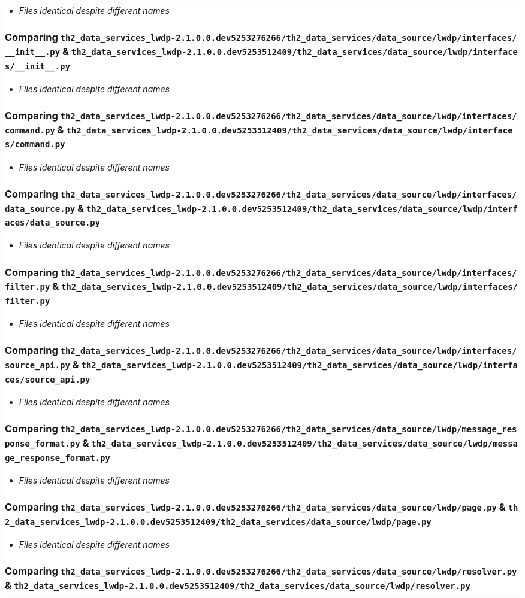  * *Files identical despite different names*

### Comparing `th2_data_services_lwdp-2.1.0.0.dev5253276266/th2_data_services/data_source/lwdp/interfaces/__init__.py` & `th2_data_services_lwdp-2.1.0.0.dev5253512409/th2_data_services/data_source/lwdp/interfaces/__init__.py`

 * *Files identical despite different names*

### Comparing `th2_data_services_lwdp-2.1.0.0.dev5253276266/th2_data_services/data_source/lwdp/interfaces/command.py` & `th2_data_services_lwdp-2.1.0.0.dev5253512409/th2_data_services/data_source/lwdp/interfaces/command.py`

 * *Files identical despite different names*

### Comparing `th2_data_services_lwdp-2.1.0.0.dev5253276266/th2_data_services/data_source/lwdp/interfaces/data_source.py` & `th2_data_services_lwdp-2.1.0.0.dev5253512409/th2_data_services/data_source/lwdp/interfaces/data_source.py`

 * *Files identical despite different names*

### Comparing `th2_data_services_lwdp-2.1.0.0.dev5253276266/th2_data_services/data_source/lwdp/interfaces/filter.py` & `th2_data_services_lwdp-2.1.0.0.dev5253512409/th2_data_services/data_source/lwdp/interfaces/filter.py`

 * *Files identical despite different names*

### Comparing `th2_data_services_lwdp-2.1.0.0.dev5253276266/th2_data_services/data_source/lwdp/interfaces/source_api.py` & `th2_data_services_lwdp-2.1.0.0.dev5253512409/th2_data_services/data_source/lwdp/interfaces/source_api.py`

 * *Files identical despite different names*

### Comparing `th2_data_services_lwdp-2.1.0.0.dev5253276266/th2_data_services/data_source/lwdp/message_response_format.py` & `th2_data_services_lwdp-2.1.0.0.dev5253512409/th2_data_services/data_source/lwdp/message_response_format.py`

 * *Files identical despite different names*

### Comparing `th2_data_services_lwdp-2.1.0.0.dev5253276266/th2_data_services/data_source/lwdp/page.py` & `th2_data_services_lwdp-2.1.0.0.dev5253512409/th2_data_services/data_source/lwdp/page.py`

 * *Files identical despite different names*

### Comparing `th2_data_services_lwdp-2.1.0.0.dev5253276266/th2_data_services/data_source/lwdp/resolver.py` & `th2_data_services_lwdp-2.1.0.0.dev5253512409/th2_data_services/data_source/lwdp/resolver.py`
